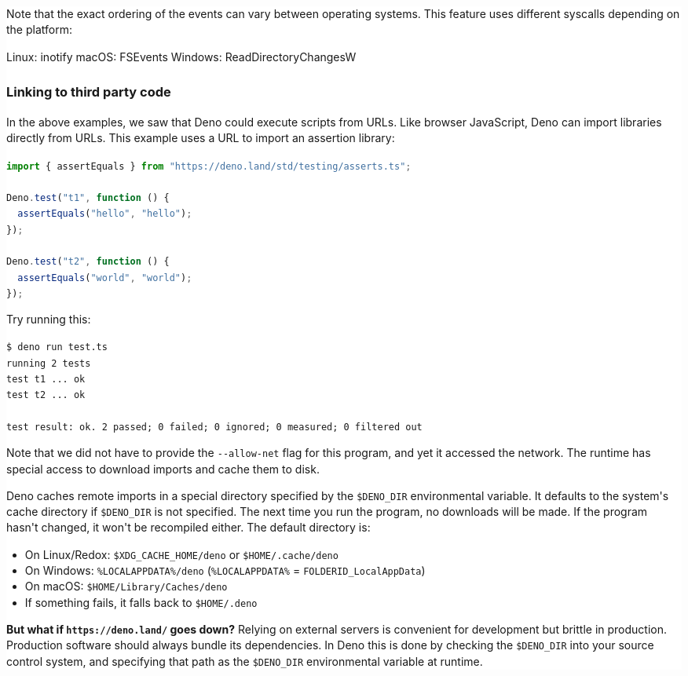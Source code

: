 Note that the exact ordering of the events can vary between operating systems.
This feature uses different syscalls depending on the platform:

Linux: inotify macOS: FSEvents Windows: ReadDirectoryChangesW

### Linking to third party code

In the above examples, we saw that Deno could execute scripts from URLs. Like
browser JavaScript, Deno can import libraries directly from URLs. This example
uses a URL to import an assertion library:

```ts
import { assertEquals } from "https://deno.land/std/testing/asserts.ts";

Deno.test("t1", function () {
  assertEquals("hello", "hello");
});

Deno.test("t2", function () {
  assertEquals("world", "world");
});
```

Try running this:

```shell
$ deno run test.ts
running 2 tests
test t1 ... ok
test t2 ... ok

test result: ok. 2 passed; 0 failed; 0 ignored; 0 measured; 0 filtered out

```

Note that we did not have to provide the `--allow-net` flag for this program,
and yet it accessed the network. The runtime has special access to download
imports and cache them to disk.

Deno caches remote imports in a special directory specified by the `$DENO_DIR`
environmental variable. It defaults to the system's cache directory if
`$DENO_DIR` is not specified. The next time you run the program, no downloads
will be made. If the program hasn't changed, it won't be recompiled either. The
default directory is:

- On Linux/Redox: `$XDG_CACHE_HOME/deno` or `$HOME/.cache/deno`
- On Windows: `%LOCALAPPDATA%/deno` (`%LOCALAPPDATA%` = `FOLDERID_LocalAppData`)
- On macOS: `$HOME/Library/Caches/deno`
- If something fails, it falls back to `$HOME/.deno`

**But what if `https://deno.land/` goes down?** Relying on external servers is
convenient for development but brittle in production. Production software should
always bundle its dependencies. In Deno this is done by checking the `$DENO_DIR`
into your source control system, and specifying that path as the `$DENO_DIR`
environmental variable at runtime.
